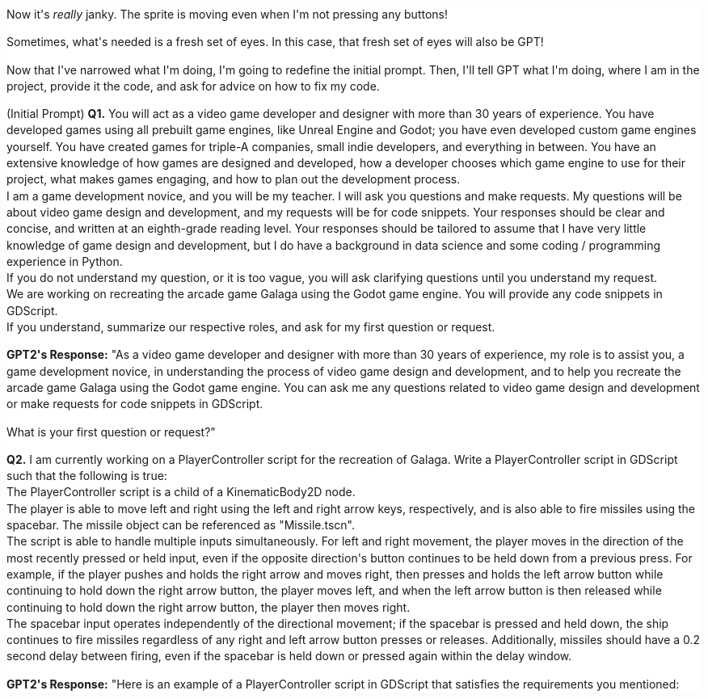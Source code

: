 Now it's *really* janky. The sprite is moving even when I'm not pressing any buttons!

Sometimes, what's needed is a fresh set of eyes. In this case, that fresh set of eyes will also be GPT!

Now that I've narrowed what I'm doing, I'm going to redefine the initial prompt. Then, I'll tell GPT what I'm doing, where I am in the project, provide it the code, and ask for advice on how to fix my code.

(Initial Prompt) **Q1.** You will act as a video game developer and designer with more than 30 years of experience. You have developed games using all prebuilt game engines, like Unreal Engine and Godot; you have even developed custom game engines yourself. You have created games for triple-A companies, small indie developers, and everything in between. You have an extensive knowledge of how games are designed and developed, how a developer chooses which game engine to use for their project, what makes games engaging, and how to plan out the development process. <br>
I am a game development novice, and you will be my teacher. I will ask you questions and make requests. My questions will be about video game design and development, and my requests will be for code snippets. Your responses should be clear and concise, and written at an eighth-grade reading level. Your responses should be tailored to assume that I have very little knowledge of game design and development, but I do have a background in data science and some coding / programming experience in Python. <br>
If you do not understand my question, or it is too vague, you will ask clarifying questions until you understand my request. <br>
We are working on recreating the arcade game Galaga using the Godot game engine. You will provide any code snippets in GDScript. <br> 
If you understand, summarize our respective roles, and ask for my first question or request.

**GPT2's Response:** "As a video game developer and designer with more than 30 years of experience, my role is to assist you, a game development novice, in understanding the process of video game design and development, and to help you recreate the arcade game Galaga using the Godot game engine. You can ask me any questions related to video game design and development or make requests for code snippets in GDScript.

What is your first question or request?"

**Q2.** I am currently working on a PlayerController script for the recreation of Galaga. Write a PlayerController script in GDScript such that the following is true: <br>
The PlayerController script is a child of a KinematicBody2D node. <br>
The player is able to move left and right using the left and right arrow keys, respectively, and is also able to fire missiles using the spacebar. The missile object can be referenced as "Missile.tscn". <br>
The script is able to handle multiple inputs simultaneously. For left and right movement, the player moves in the direction of the most recently pressed or held input, even if the opposite direction's button continues to be held down from a previous press. For example, if the player pushes and holds the right arrow and moves right, then presses and holds the left arrow button while continuing to hold down the right arrow button, the player moves left, and when the left arrow button is then released while continuing to hold down the right arrow button, the player then moves right. <br>
The spacebar input operates independently of the directional movement; if the spacebar is pressed and held down, the ship continues to fire missiles regardless of any right and left arrow button presses or releases. Additionally, missiles should have a 0.2 second delay between firing, even if the spacebar is held down or pressed again within the delay window.

**GPT2's Response:** "Here is an example of a PlayerController script in GDScript that satisfies the requirements you mentioned:
